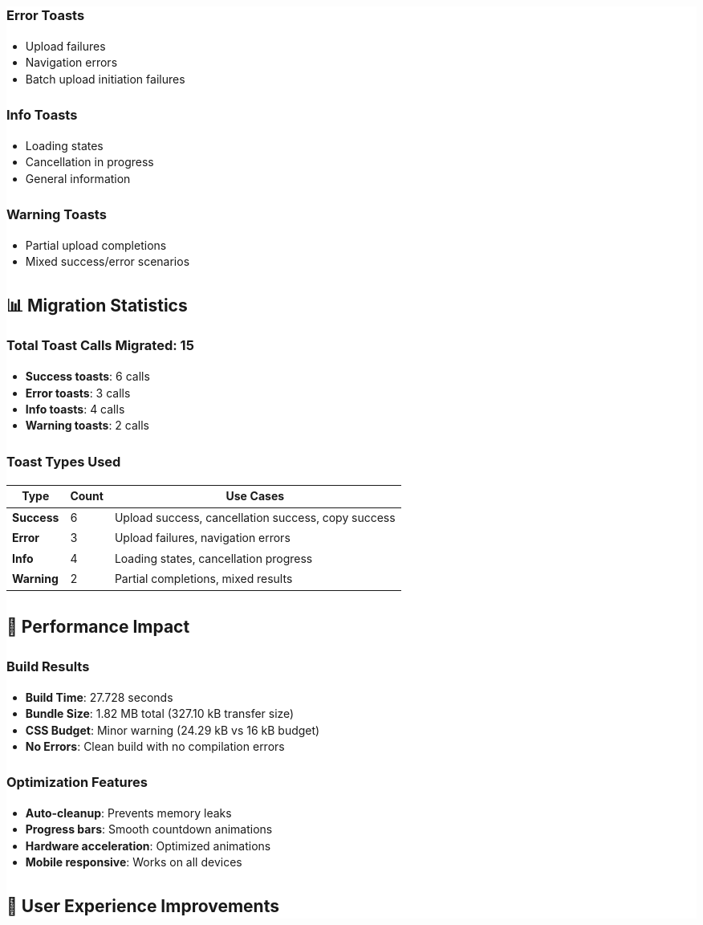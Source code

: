 ### **Error Toasts**
- Upload failures
- Navigation errors
- Batch upload initiation failures

### **Info Toasts**
- Loading states
- Cancellation in progress
- General information

### **Warning Toasts**
- Partial upload completions
- Mixed success/error scenarios

## 📊 Migration Statistics

### **Total Toast Calls Migrated**: 15
- **Success toasts**: 6 calls
- **Error toasts**: 3 calls
- **Info toasts**: 4 calls
- **Warning toasts**: 2 calls

### **Toast Types Used**
| Type | Count | Use Cases |
|------|-------|-----------|
| **Success** | 6 | Upload success, cancellation success, copy success |
| **Error** | 3 | Upload failures, navigation errors |
| **Info** | 4 | Loading states, cancellation progress |
| **Warning** | 2 | Partial completions, mixed results |

## 🚀 Performance Impact

### **Build Results**
- **Build Time**: 27.728 seconds
- **Bundle Size**: 1.82 MB total (327.10 kB transfer size)
- **CSS Budget**: Minor warning (24.29 kB vs 16 kB budget)
- **No Errors**: Clean build with no compilation errors

### **Optimization Features**
- **Auto-cleanup**: Prevents memory leaks
- **Progress bars**: Smooth countdown animations
- **Hardware acceleration**: Optimized animations
- **Mobile responsive**: Works on all devices

## 🎯 User Experience Improvements
